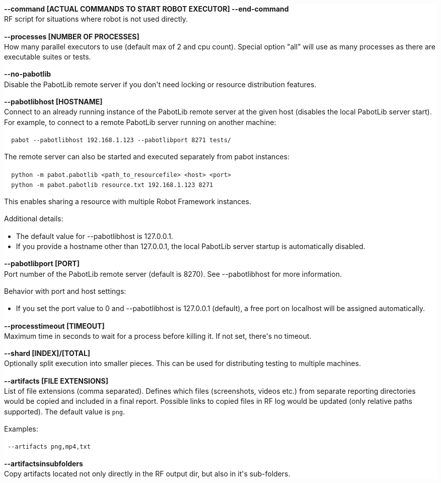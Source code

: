 **--command [ACTUAL COMMANDS TO START ROBOT EXECUTOR] --end-command**    
  RF script for situations where robot is not used directly.

**--processes [NUMBER OF PROCESSES]**          
  How many parallel executors to use (default max of 2 and cpu count). Special option "all" will use as many processes as 
  there are executable suites or tests.

**--no-pabotlib**  
  Disable the PabotLib remote server if you don't need locking or resource distribution features.

**--pabotlibhost [HOSTNAME]**          
  Connect to an already running instance of the PabotLib remote server at the given host (disables the local PabotLib 
  server start). For example, to connect to a remote PabotLib server running on another machine:
  
      pabot --pabotlibhost 192.168.1.123 --pabotlibport 8271 tests/

  The remote server can also be started and executed separately from pabot instances:
  
      python -m pabot.pabotlib <path_to_resourcefile> <host> <port>
      python -m pabot.pabotlib resource.txt 192.168.1.123 8271
  
  This enables sharing a resource with multiple Robot Framework instances.

  Additional details:
  - The default value for --pabotlibhost is 127.0.0.1.
  - If you provide a hostname other than 127.0.0.1, the local PabotLib server startup is automatically disabled.

**--pabotlibport [PORT]**          
  Port number of the PabotLib remote server (default is 8270). See --pabotlibhost for more information.

  Behavior with port and host settings:
  - If you set the port value to 0 and --pabotlibhost is 127.0.0.1 (default), a free port on localhost will be assigned automatically.

**--processtimeout [TIMEOUT]**          
  Maximum time in seconds to wait for a process before killing it. If not set, there's no timeout.

**--shard [INDEX]/[TOTAL]**   
  Optionally split execution into smaller pieces. This can be used for distributing testing to multiple machines.
  
**--artifacts [FILE EXTENSIONS]**   
  List of file extensions (comma separated). Defines which files (screenshots, videos etc.) from separate reporting 
  directories would be copied and included in a final report. Possible links to copied files in RF log would be updated 
  (only relative paths supported). The default value is `png`.

  Examples:

     --artifacts png,mp4,txt

**--artifactsinsubfolders**   
  Copy artifacts located not only directly in the RF output dir, but also in it's sub-folders.
